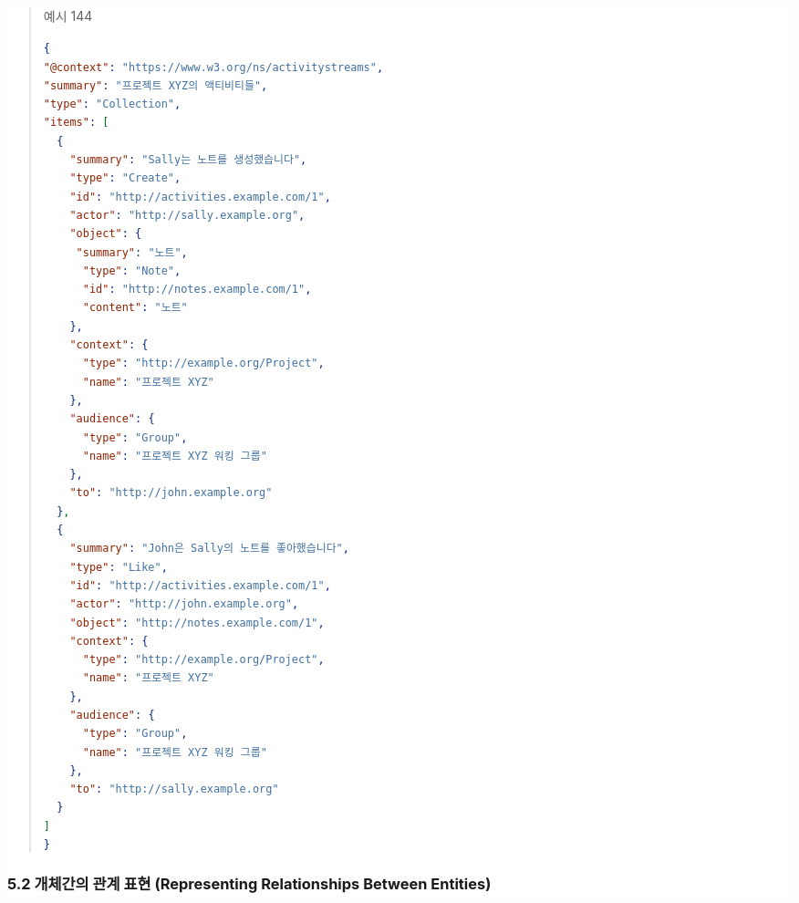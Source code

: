 >예시 144
>
>```json
>{
> "@context": "https://www.w3.org/ns/activitystreams",
> "summary": "프로젝트 XYZ의 액티비티들",
> "type": "Collection",
> "items": [
>   {
>     "summary": "Sally는 노트를 생성했습니다",
>     "type": "Create",
>     "id": "http://activities.example.com/1",
>     "actor": "http://sally.example.org",
>     "object": {
>      "summary": "노트",
>       "type": "Note",
>       "id": "http://notes.example.com/1",
>       "content": "노트"
>     },
>     "context": {
>       "type": "http://example.org/Project",
>       "name": "프로젝트 XYZ"
>     },
>     "audience": {
>       "type": "Group",
>       "name": "프로젝트 XYZ 워킹 그룹"
>     },
>     "to": "http://john.example.org"
>   },
>   {
>     "summary": "John은 Sally의 노트를 좋아했습니다",
>     "type": "Like",
>     "id": "http://activities.example.com/1",
>     "actor": "http://john.example.org",
>     "object": "http://notes.example.com/1",
>     "context": {
>       "type": "http://example.org/Project",
>       "name": "프로젝트 XYZ"
>     },
>     "audience": {
>       "type": "Group",
>       "name": "프로젝트 XYZ 워킹 그룹"
>     },
>     "to": "http://sally.example.org"
>   }
> ]
>}
>```

### 5.2 개체간의 관계 표현 (Representing Relationships Between Entities)
